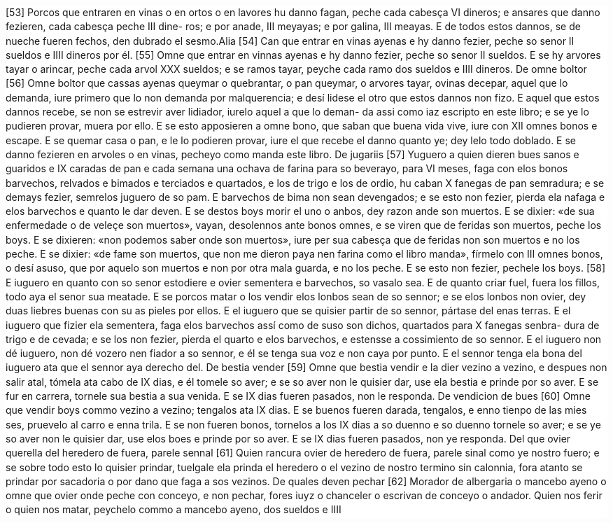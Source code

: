 [53] Porcos que entraren en vinas o en ortos o en lavores hu danno fagan, peche
cada cabesça VI dineros; e ansares que danno fezieren, cada cabesça peche III dine-
ros; e por anade, III meyayas; e por galina, III meayas. E de todos estos dannos, se
de nueche fueren fechos, den dubrado el sesmo.Alia
[54] Can que entrar en vinas ayenas e hy danno fezier, peche so senor II sueldos
e IIII dineros por él.
[55] Omne que entrar en vinnas ayenas e hy danno fezier, peche so senor II
sueldos. E se hy arvores tayar o arincar, peche cada arvol XXX sueldos; e se ramos
tayar, peyche cada ramo dos sueldos e IIII dineros.
De omne boltor
[56] Omne boltor que cassas ayenas queymar o quebrantar, o pan queymar, o
arvores tayar, ovinas decepar, aquel que lo demanda, iure primero que lo non
demanda por malquerencia; e desí lidese el otro que estos dannos non fizo. E aquel
que estos dannos recebe, se non se estrevir aver lidiador, iurelo aquel a que lo deman-
da assi como iaz escripto en este libro; e se ye lo pudieren provar, muera por ello. E
se esto apposieren a omne bono, que saban que buena vida vive, iure con XII omnes
bonos e escape. E se quemar casa o pan, e le lo podieren provar, iure el que recebe el
danno quanto ye; dey lelo todo doblado. E se danno fezieren en arvoles o en vinas,
pecheyo como manda este libro.
De jugariis
[57] Yuguero a quien dieren bues sanos e guaridos e IX caradas de pan e cada
semana una ochava de farina para so beverayo, para VI meses, faga con elos bonos
barvechos, relvados e bimados e terciados e quartados, e los de trigo e los de ordio,
hu caban X fanegas de pan semradura; e se demays fezier, semrelos juguero de so
pam. E barvechos de bima non sean devengados; e se esto non fezier, pierda ela
nafaga e elos barvechos e quanto le dar deven.
E se destos boys morir el uno o anbos, dey razon ande son muertos. E se dixier:
«de sua enfermedade o de veleçe son muertos», vayan, desolennos ante bonos
omnes, e se viren que de feridas son muertos, peche los boys. E se dixieren: «non
podemos saber onde son muertos», iure per sua cabesça que de feridas non son
muertos e no los peche. E se dixier: «de fame son muertos, que non me dieron paya
nen farina como el libro manda», fírmelo con III omnes bonos, o desí asuso, que por
aquelo son muertos e non por otra mala guarda, e no los peche. E se esto non fezier,
pechele los boys.
[58] E iuguero en quanto con so senor estodiere e ovier sementera e barvechos,
so vasalo sea. E de quanto criar fuel, fuera los fillos, todo aya el senor sua meatade.
E se porcos matar o los vendir elos lonbos sean de so sennor; e se elos lonbos non
ovier, dey duas liebres buenas con su as pieles por ellos. E el iuguero que se quisier
partir de so sennor, pártase del enas terras. E el iuguero que fizier ela sementera,
faga elos barvechos assí como de suso son dichos, quartados para X fanegas senbra-
dura de trigo e de cevada; e se los non fezier, pierda el quarto e elos barvechos, e
estensse a cossimiento de so sennor. E el iuguero non dé iuguero, non dé vozero nen
fiador a so sennor, e él se tenga sua voz e non caya por punto. E el sennor tenga ela
bona del iuguero ata que el sennor aya derecho del.
De bestia vender
[59] Omne que bestia vendir e la dier vezino a vezino, e despues non salir atal,
tómela ata cabo de IX dias, e él tomele so aver; e se so aver non le quisier dar, use ela bestia e prinde por so aver. E se fur en carrera, tornele sua bestia a sua venida.
E se IX dias fueren pasados, non le responda.
De vendicion de bues
[60] Omne que vendir boys commo vezino a vezino; tengalos ata IX dias. E se
buenos fueren darada, tengalos, e enno tienpo de las mies ses, pruevelo al carro e
enna trila. E se non fueren bonos, tornelos a los IX dias a so duenno e so duenno
tornele so aver; e se ye so aver non le quisier dar, use elos boes e prinde por so aver.
E se IX dias fueren pasados, non ye responda.
Del que ovier querella del heredero de fuera, parele sennal
[61] Quien rancura ovier de heredero de fuera, parele sinal como ye nostro
fuero; e se sobre todo esto lo quisier prindar, tuelgale ela prinda el heredero o el
vezino de nostro termino sin calonnia, fora atanto se prindar por sacadoria o por
dano que faga a sos vezinos.
De quales deven pechar
[62] Morador de albergaria o mancebo ayeno o omne que ovier onde peche con
conceyo, e non pechar, fores iuyz o chanceler o escrivan de conceyo o andador. Quien
nos ferir o quien nos matar, peychelo commo a mancebo ayeno, dos sueldos e IIII